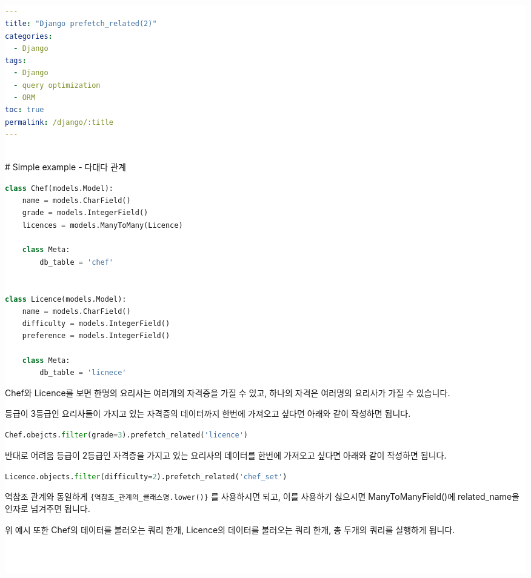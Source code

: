 ```yaml
---
title: "Django prefetch_related(2)"
categories:
  - Django
tags:
  - Django
  - query optimization
  - ORM
toc: true
permalink: /django/:title
---
```

<br>
# Simple example - 다대다 관계

```python
class Chef(models.Model):
    name = models.CharField()
    grade = models.IntegerField()
    licences = models.ManyToMany(Licence)

    class Meta:
        db_table = 'chef'


class Licence(models.Model):
    name = models.CharField()
    difficulty = models.IntegerField()
    preference = models.IntegerField()

    class Meta:
        db_table = 'licnece'
```

Chef와 Licence를 보면 한명의 요리사는 여러개의 자격증을 가질 수 있고, 하나의 자격은 여러명의 요리사가 가질 수 있습니다.

등급이 3등급인 요리사들이 가지고 있는 자격증의 데이터까지 한번에 가져오고 싶다면 아래와 같이 작성하면 됩니다.

```python
Chef.obejcts.filter(grade=3).prefetch_related('licence')
```

반대로 어려움 등급이 2등급인 자격증을 가지고 있는 요리사의 데이터를 한번에 가져오고 싶다면 아래와 같이 작성하면 됩니다.

```python
Licence.objects.filter(difficulty=2).prefetch_related('chef_set')
```

역참조 관계와 동일하게 `{역참조_관계의_클래스명.lower()}` 를 사용하시면 되고, 이를 사용하기 싫으시면 ManyToManyField()에 related_name을 인자로 넘겨주면 됩니다.

위 예시 또한 Chef의 데이터를 불러오는 쿼리 한개, Licence의 데이터를 불러오는 쿼리 한개, 총 두개의 쿼리를 실행하게 됩니다.
<br>
<br>
<br>
<br>

